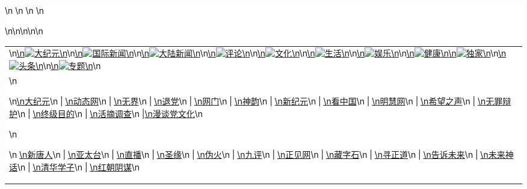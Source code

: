 <a name="1" id="1" target="_blank">\n&nbsp;</a>\n <span id="1">\n&nbsp;</span>\n<table border="0">\n<tr>\n<td colspan="2" valign=TOP>\n<a href="/gb/nf1351518.md#1">\n<img src="https://raw.githubusercontent.com/huassy3328/www/master/t/djy/1.jpg" title="大纪元">\n</a>\n<a href="/gb/n24hr.md#1">\n<img src="https://raw.githubusercontent.com/huassy3328/www/master/t/djy/3.jpg" title="国际新闻">\n</a>\n<a href="/gb/nf1351518.md#1">\n<img src="https://raw.githubusercontent.com/huassy3328/www/master/t/djy/4.jpg" title="大陆新闻">\n</a>\n<a href="/gb/news392.md#1">\n<img src="https://raw.githubusercontent.com/huassy3328/www/master/t/djy/5.jpg" title="评论">\n</a>\n<a href="/gb/news2007.md#1">\n<img src="https://raw.githubusercontent.com/huassy3328/www/master/t/djy/6.jpg" title="文化">\n</a>\n<a href="/gb/news2008.md#1">\n<img src="https://raw.githubusercontent.com/huassy3328/www/master/t/djy/7.jpg" title="生活">\n</a>\n<a href="/gb/ncyule.md#1">\n<img src="https://raw.githubusercontent.com/huassy3328/www/master/t/djy/8.jpg" title="娱乐">\n</a>\n<a href="/gb/nsc1002.md#1">\n<img src="https://raw.githubusercontent.com/huassy3328/www/master/t/djy/9.jpg" title="健康">\n<a href="/gb/nf6092.md#1">\n<img src="https://raw.githubusercontent.com/huassy3328/www/master/t/djy/10a.jpg" title="独家">\n</a>\n<a href="/gb/nf4514.md#1">\n<img src="https://raw.githubusercontent.com/huassy3328/www/master/t/djy/11.jpg" title="头条">\n</a>\n<a href="/gb/zt.md#1">\n<img src="https://raw.githubusercontent.com/huassy3328/www/master/t/djy/13.jpg" title="专题">\n</a>\n</td>\n</tr>\n<tr>\n<td colspan="2" valign=TOP>\n<p>\n<a href="https://github.com/fqnews/djy/blob/master/gb/nf1351518.md#1" target="_blank">\n大纪元</a>\n | <a href="https://tt6.jugd53.ml/njnsfsffz/s513q" target="_blank">\n动态网</a>\n | <a href="https://tt6.jugd53.ml/njnsfsffz/j12x" target="_blank">\n无界</a>\n | <a href="https://tt6.jugd53.ml/njnsfsffz/w8j" target="_blank">\n退党</a>\n | <a href="https://git.io/fjHpT" target="_blank">\n网门</a>\n | <a href="https://tt6.jugd53.ml/njnsfsffz/q4h" target="_blank">\n神韵</a>\n | <a href="https://git.io/fjHpI" target="_blank">\n新纪元</a>\n | <a href="https://tt6.jugd53.ml/njnsfsffz/g11g" target="_blank">\n看中国</a>\n | <a href="https://tt6.jugd53.ml/njnsfsffz/e3p" target="_blank">\n明慧网</a>\n | <a href="https://tt6.jugd53.ml/njnsfsffz/r9l" target="_blank">\n希望之声</a>\n | <a href="https://gitlab.com/szzdlab/w1/raw/master/5Vu3_XS2V.mp4" target="_blank">\n无罪辩护</a>\n |  <a href="https://gitlab.com/szzdlab/w5/raw/master/zjmd1_19.mp4" target="_blank">\n终级目的</a>\n | <a href="https://gitlab.com/szzdlab/w5/raw/master/5N.8.mp4" target="_blank">\n活摘调查</a>\n |<a href="https://gitlab.com/szzdlab/w5/raw/master/mtdwh.mp4" target="_blank">\n漫谈党文化</a>\n</p>\n<p>\n <a href="https://github.com/fqnews/ntdtv/blob/master/gb/prog204.md#1" target="_blank">\n新唐人</a>\n | <a href="https://git.io/JervF" target="_blank">\n亚太台</a>\n | <a href="https://git.io/fjHpG" target="_blank">\n直播</a>\n | <a href="https://tt6.jugd53.ml/njnsfsffz/n12k" target="_blank">\n圣缘</a>\n | <a href="https://gitlab.com/szzdlab/v/raw/master/v/2014-1-7/zfzx.mp4" target="_blank">\n伪火</a>\n | <a href="https://gitlab.com/szzdlab/w3/raw/master/9p.mp4" target="_blank">\n九评</a>\n | <a href="https://tt6.jugd53.ml/njnsfsffz/v10m" target="_blank">\n正见网</a>\n | <a href="https://gitlab.com/szzdlab/m1/raw/master/TdowhauWx9WiM.mp4" target="_blank">\n藏字石</a>\n | <a href="https://gitlab.com/szzdlab/w5/raw/master/szt.mp4" target="_blank">\n寻正道</a>\n | <a href="https://gitlab.com/szzdlab/w5/raw/master/wm.mp4" target="_blank">\n告诉未来</a>\n |  <a href="https://gitlab.com/szzdlab/w5/raw/master/wl.mp4" target="_blank">\n未来神话</a>\n | <a href="https://gitlab.com/szzdlab/w3/raw/master/qh.mp4" target="_blank">\n清华学子</a>\n | <a href="https://gitlab.com/szzdlab/v/raw/master/v/2013-10-28/hongchaoyinmou-hi.mp4" target="_blank">\n红朝阴谋</a>\n